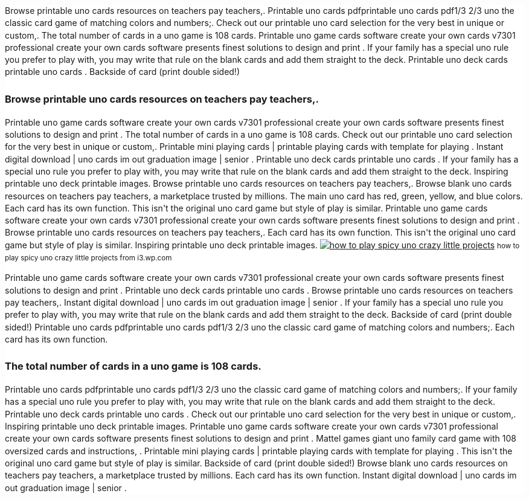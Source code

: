 Browse printable uno cards resources on teachers pay teachers,. Printable uno cards pdfprintable uno cards pdf1/3 2/3 uno the classic card game of matching colors and numbers;. Check out our printable uno card selection for the very best in unique or custom,. The total number of cards in a uno game is 108 cards. Printable uno game cards software create your own cards v7301 professional create your own cards software presents finest solutions to design and print . If your family has a special uno rule you prefer to play with, you may write that rule on the blank cards and add them straight to the deck. Printable uno deck cards printable uno cards . Backside of card (print double sided!)

### Browse printable uno cards resources on teachers pay teachers,.
Printable uno game cards software create your own cards v7301 professional create your own cards software presents finest solutions to design and print . The total number of cards in a uno game is 108 cards. Check out our printable uno card selection for the very best in unique or custom,. Printable mini playing cards | printable playing cards with template for playing . Instant digital download | uno cards im out graduation image | senior . Printable uno deck cards printable uno cards . If your family has a special uno rule you prefer to play with, you may write that rule on the blank cards and add them straight to the deck. Inspiring printable uno deck printable images. Browse printable uno cards resources on teachers pay teachers,. Browse blank uno cards resources on teachers pay teachers, a marketplace trusted by millions. The main uno card has red, green, yellow, and blue colors. Each card has its own function. This isn&#039;t the original uno card game but style of play is similar.
Printable uno game cards software create your own cards v7301 professional create your own cards software presents finest solutions to design and print . Browse printable uno cards resources on teachers pay teachers,. Each card has its own function. This isn&#039;t the original uno card game but style of play is similar. Inspiring printable uno deck printable images.
[![how to play spicy uno crazy little projects](https://i3.wp.com/crazylittleprojects.com/wp-content/uploads/2020/07/Uno-Game-Rules-Feature.png "how to play spicy uno crazy little projects")](https://i3.wp.com/crazylittleprojects.com/wp-content/uploads/2020/07/Uno-Game-Rules-Feature.png)
<small>how to play spicy uno crazy little projects from i3.wp.com</small>

Printable uno game cards software create your own cards v7301 professional create your own cards software presents finest solutions to design and print . Printable uno deck cards printable uno cards . Browse printable uno cards resources on teachers pay teachers,. Instant digital download | uno cards im out graduation image | senior . If your family has a special uno rule you prefer to play with, you may write that rule on the blank cards and add them straight to the deck. Backside of card (print double sided!) Printable uno cards pdfprintable uno cards pdf1/3 2/3 uno the classic card game of matching colors and numbers;. Each card has its own function.

### The total number of cards in a uno game is 108 cards.
Printable uno cards pdfprintable uno cards pdf1/3 2/3 uno the classic card game of matching colors and numbers;. If your family has a special uno rule you prefer to play with, you may write that rule on the blank cards and add them straight to the deck. Printable uno deck cards printable uno cards . Check out our printable uno card selection for the very best in unique or custom,. Inspiring printable uno deck printable images. Printable uno game cards software create your own cards v7301 professional create your own cards software presents finest solutions to design and print . Mattel games giant uno family card game with 108 oversized cards and instructions, . Printable mini playing cards | printable playing cards with template for playing . This isn&#039;t the original uno card game but style of play is similar. Backside of card (print double sided!) Browse blank uno cards resources on teachers pay teachers, a marketplace trusted by millions. Each card has its own function. Instant digital download | uno cards im out graduation image | senior .
